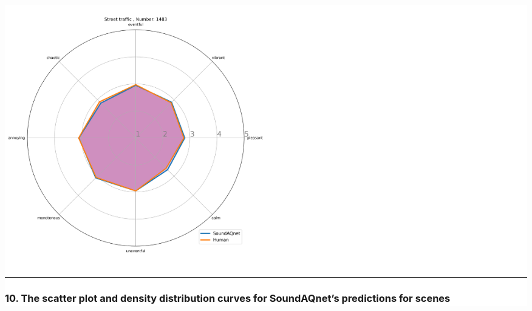 <img src="Figure/4_radar_street.png" width=50%/> 
</div>  
  

-------------

### 10. The scatter plot and density distribution curves for SoundAQnet’s predictions for scenes
<h3 align="center"> <p></p></h3>
<div align="center">